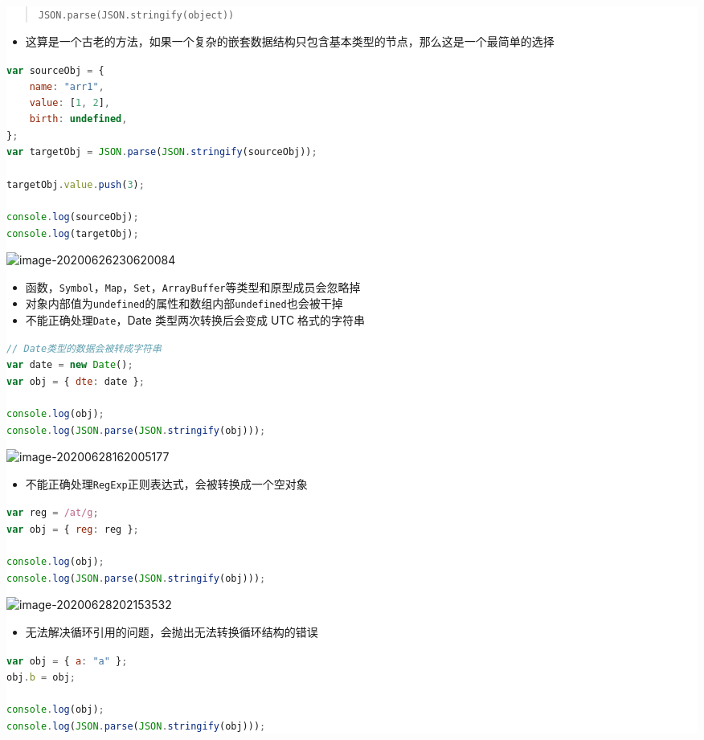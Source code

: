 > `JSON.parse(JSON.stringify(object))`

-   这算是一个古老的方法，如果一个复杂的嵌套数据结构只包含基本类型的节点，那么这是一个最简单的选择

```javascript
var sourceObj = {
	name: "arr1",
	value: [1, 2],
	birth: undefined,
};
var targetObj = JSON.parse(JSON.stringify(sourceObj));

targetObj.value.push(3);

console.log(sourceObj);
console.log(targetObj);
```

![image-20200626230620084](/images/image-20200626230620084.png)

-   函数，`Symbol`，`Map`，`Set`，`ArrayBuffer`等类型和原型成员会忽略掉
-   对象内部值为`undefined`的属性和数组内部`undefined`也会被干掉
-   不能正确处理`Date`，Date 类型两次转换后会变成 UTC 格式的字符串

```javascript
// Date类型的数据会被转成字符串
var date = new Date();
var obj = { dte: date };

console.log(obj);
console.log(JSON.parse(JSON.stringify(obj)));
```

![image-20200628162005177](/images/image-20200628162005177.png)

-   不能正确处理`RegExp`正则表达式，会被转换成一个空对象

```javascript
var reg = /at/g;
var obj = { reg: reg };

console.log(obj);
console.log(JSON.parse(JSON.stringify(obj)));
```

![image-20200628202153532](/images/image-20200628202153532.png)

-   无法解决循环引用的问题，会抛出无法转换循环结构的错误

```javascript
var obj = { a: "a" };
obj.b = obj;

console.log(obj);
console.log(JSON.parse(JSON.stringify(obj)));
```
